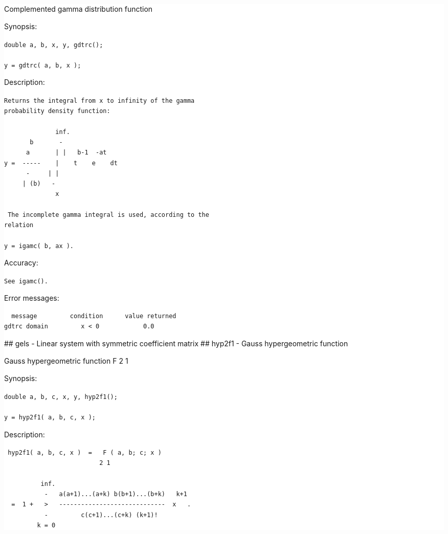 Complemented gamma distribution function

Synopsis:

    double a, b, x, y, gdtrc();

    y = gdtrc( a, b, x );

Description:

    Returns the integral from x to infinity of the gamma
    probability density function:

                  inf.
           b       -
          a       | |   b-1  -at
    y =  -----    |    t    e    dt
          -     | |
         | (b)   -
                  x

     The incomplete gamma integral is used, according to the
    relation

    y = igamc( b, ax ).

Accuracy:

    See igamc().

Error messages:

      message         condition      value returned
    gdtrc domain         x < 0            0.0

<a name="gels">
## gels - Linear system with symmetric coefficient matrix

<a name="hyp2f1">
## hyp2f1 - Gauss hypergeometric function

Gauss hypergeometric function   F
                               2 1

Synopsis:

    double a, b, c, x, y, hyp2f1();

    y = hyp2f1( a, b, c, x );

Description:

     hyp2f1( a, b, c, x )  =   F ( a, b; c; x )
                              2 1

              inf.
               -   a(a+1)...(a+k) b(b+1)...(b+k)   k+1
      =  1 +   >   -----------------------------  x   .
               -         c(c+1)...(c+k) (k+1)!
             k = 0
